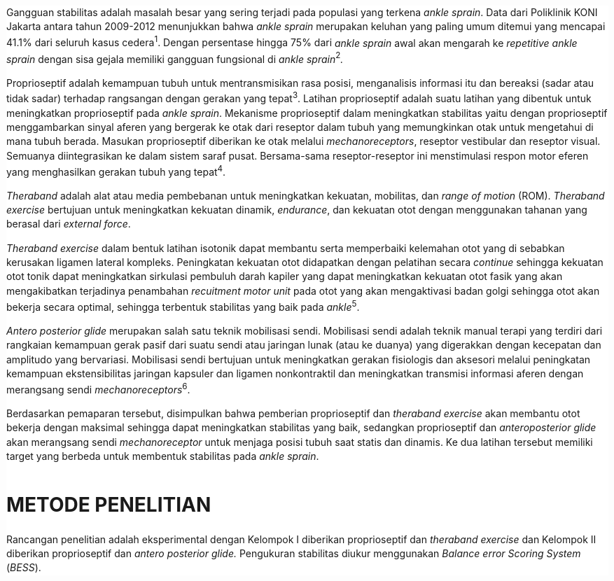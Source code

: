 <p><span class="font7">Gangguan stabilitas adalah masalah besar yang sering terjadi pada populasi yang terkena </span><span class="font7" style="font-style:italic;">ankle sprain</span><span class="font7">. Data dari Poliklinik KONI Jakarta antara tahun 2009-2012 menunjukkan bahwa </span><span class="font7" style="font-style:italic;">ankle sprain</span><span class="font7"> merupakan keluhan yang paling umum ditemui yang mencapai 41.1% dari seluruh kasus cedera<sup>1</sup>. Dengan persentase hingga 75% dari </span><span class="font7" style="font-style:italic;">ankle sprain</span><span class="font7"> awal akan mengarah ke </span><span class="font7" style="font-style:italic;">repetitive ankle sprain</span><span class="font7"> dengan sisa gejala memiliki gangguan fungsional di </span><span class="font7" style="font-style:italic;">ankle sprain</span><span class="font7"><sup>2</sup></span><span class="font7" style="font-style:italic;">.</span></p>
<p><span class="font7">Proprioseptif adalah kemampuan tubuh untuk mentransmisikan rasa posisi, menganalisis informasi itu dan bereaksi (sadar atau tidak sadar) terhadap rangsangan dengan gerakan yang tepat<sup>3</sup>. Latihan proprioseptif adalah suatu latihan yang dibentuk untuk meningkatkan proprioseptif pada </span><span class="font7" style="font-style:italic;">ankle sprain</span><span class="font7">. Mekanisme proprioseptif dalam meningkatkan stabilitas yaitu dengan proprioseptif menggambarkan sinyal aferen yang bergerak ke otak dari reseptor dalam tubuh yang memungkinkan otak untuk mengetahui di mana tubuh berada. Masukan proprioseptif diberikan ke otak melalui </span><span class="font7" style="font-style:italic;">mechanoreceptors</span><span class="font7">, reseptor vestibular dan reseptor visual. Semuanya diintegrasikan ke dalam sistem saraf pusat. Bersama-sama reseptor-reseptor ini menstimulasi respon motor eferen yang menghasilkan gerakan tubuh yang tepat<sup>4</sup>.</span></p>
<p><span class="font7" style="font-style:italic;">Theraband</span><span class="font7"> adalah alat atau media pembebanan untuk meningkatkan kekuatan, mobilitas, dan </span><span class="font7" style="font-style:italic;">range of motion</span><span class="font7"> (ROM). </span><span class="font7" style="font-style:italic;">Theraband exercise</span><span class="font7"> bertujuan untuk meningkatkan kekuatan dinamik, </span><span class="font7" style="font-style:italic;">endurance</span><span class="font7">, dan kekuatan otot dengan menggunakan tahanan yang berasal dari </span><span class="font7" style="font-style:italic;">external force</span><span class="font7">.</span></p>
<p><span class="font7" style="font-style:italic;">Theraband exercise</span><span class="font7"> dalam bentuk latihan isotonik dapat membantu serta memperbaiki kelemahan otot yang di sebabkan kerusakan ligamen lateral kompleks. Peningkatan kekuatan otot didapatkan dengan pelatihan secara </span><span class="font7" style="font-style:italic;">continue</span><span class="font7"> sehingga kekuatan otot tonik dapat meningkatkan sirkulasi pembuluh darah kapiler yang dapat meningkatkan kekuatan otot fasik yang akan mengakibatkan terjadinya penambahan </span><span class="font7" style="font-style:italic;">recuitment motor unit </span><span class="font7">pada otot yang akan mengaktivasi badan golgi sehingga otot akan bekerja secara optimal, sehingga terbentuk stabilitas yang baik pada </span><span class="font7" style="font-style:italic;">ankle</span><span class="font7"><sup>5</sup>.</span></p>
<p><span class="font7" style="font-style:italic;">Antero posterior glide</span><span class="font7"> merupakan salah satu teknik mobilisasi sendi. Mobilisasi sendi adalah teknik manual terapi yang terdiri dari rangkaian kemampuan gerak pasif dari suatu sendi atau jaringan lunak (atau ke duanya) yang digerakkan dengan kecepatan dan amplitudo yang bervariasi. Mobilisasi sendi bertujuan untuk meningkatkan gerakan fisiologis dan aksesori melalui peningkatan kemampuan ekstensibilitas jaringan kapsuler dan ligamen nonkontraktil dan meningkatkan transmisi informasi aferen dengan merangsang sendi </span><span class="font7" style="font-style:italic;">mechanoreceptors</span><span class="font7"><sup>6</sup>.</span></p>
<p><span class="font7">Berdasarkan pemaparan tersebut, disimpulkan bahwa pemberian proprioseptif dan </span><span class="font7" style="font-style:italic;">theraband exercise</span><span class="font7"> akan membantu otot bekerja dengan maksimal sehingga dapat meningkatkan stabilitas yang baik, sedangkan proprioseptif dan </span><span class="font7" style="font-style:italic;">anteroposterior glide</span><span class="font7"> akan merangsang sendi </span><span class="font7" style="font-style:italic;">mechanoreceptor</span><span class="font7"> untuk menjaga posisi tubuh saat statis dan dinamis. Ke dua latihan tersebut memiliki target yang berbeda untuk membentuk stabilitas pada </span><span class="font7" style="font-style:italic;">ankle sprain</span><span class="font7">.</span></p>
<h1><a name="bookmark8"></a><span class="font7" style="font-weight:bold;"><a name="bookmark9"></a>METODE PENELITIAN</span></h1>
<p><span class="font7">Rancangan penelitian adalah eksperimental dengan Kelompok I diberikan proprioseptif dan </span><span class="font7" style="font-style:italic;">theraband exercise</span><span class="font7"> dan Kelompok II diberikan proprioseptif dan </span><span class="font7" style="font-style:italic;">antero posterior glide.</span><span class="font7"> Pengukuran stabilitas diukur menggunakan </span><span class="font7" style="font-style:italic;">Balance error Scoring System</span><span class="font7"> (</span><span class="font7" style="font-style:italic;">BESS</span><span class="font7">).</span></p>